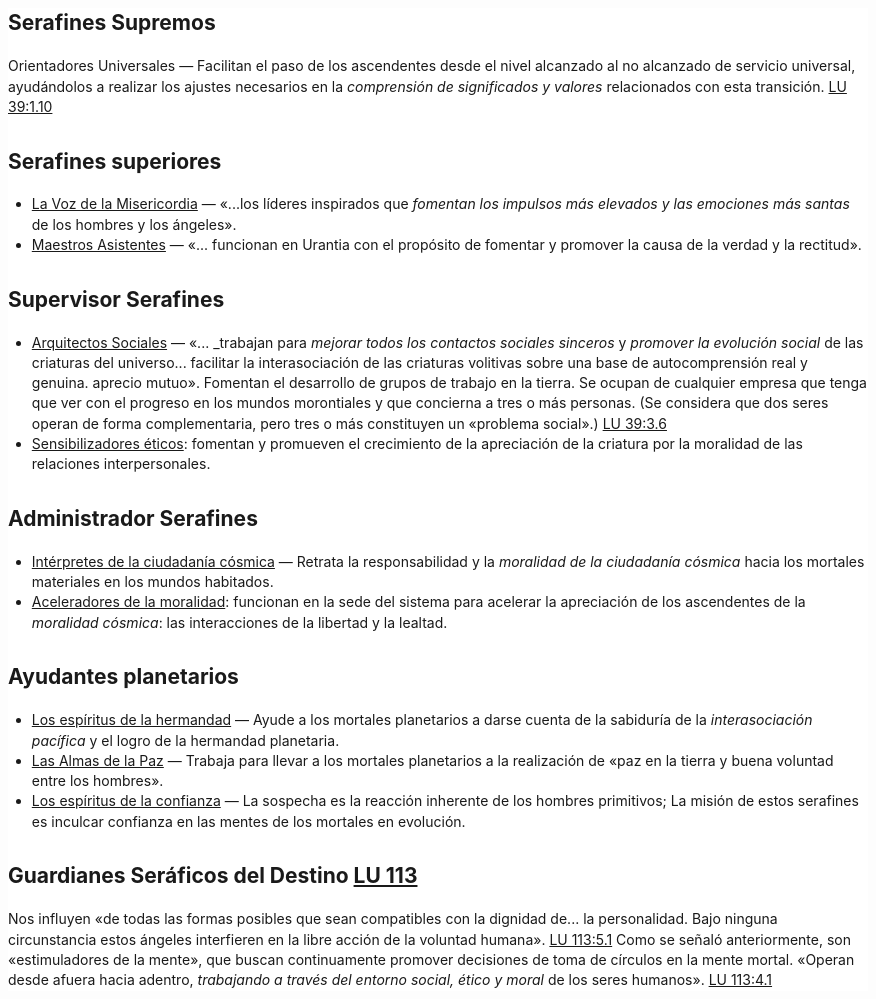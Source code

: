 ## Serafines Supremos

Orientadores Universales — Facilitan el paso de los ascendentes desde el nivel alcanzado al no alcanzado de servicio universal, ayudándolos a realizar los ajustes necesarios en la _comprensión de significados y valores_ relacionados con esta transición. <a id="a80_254"></a>[LU 39:1.10](/es/The_Urantia_Book/39#p1_10)

## Serafines superiores

- <ins>La Voz de la Misericordia</ins> — «...los líderes inspirados que _fomentan los impulsos más elevados y las emociones más santas_ de los hombres y los ángeles».
- <ins>Maestros Asistentes</ins> — «... funcionan en Urantia con el propósito de fomentar y promover la causa de la verdad y la rectitud».

## Supervisor Serafines

- <ins>Arquitectos Sociales</ins> — «... _trabajan para _mejorar todos los contactos sociales sinceros_ y _promover la evolución social_ de las criaturas del universo... facilitar la interasociación de las criaturas volitivas sobre una base de autocomprensión real y genuina. aprecio mutuo». Fomentan el desarrollo de grupos de trabajo en la tierra. Se ocupan de cualquier empresa que tenga que ver con el progreso en los mundos morontiales y que concierna a tres o más personas. (Se considera que dos seres operan de forma complementaria, pero tres o más constituyen un «problema social».) <a id="a89_591"></a>[LU 39:3.6](/es/The_Urantia_Book/39#p3_6)
- <ins>Sensibilizadores éticos</ins>: fomentan y promueven el crecimiento de la apreciación de la criatura por la moralidad de las relaciones interpersonales.

## Administrador Serafines

- <ins>Intérpretes de la ciudadanía cósmica</ins> — Retrata la responsabilidad y la _moralidad de la ciudadanía cósmica_ hacia los mortales materiales en los mundos habitados.
- <ins>Aceleradores de la moralidad</ins>: funcionan en la sede del sistema para acelerar la apreciación de los ascendentes de la _moralidad cósmica_\: las interacciones de la libertad y la lealtad.

## Ayudantes planetarios

- <ins>Los espíritus de la hermandad</ins> — Ayude a los mortales planetarios a darse cuenta de la sabiduría de la _interasociación pacífica_ y el logro de la hermandad planetaria.
- <ins>Las Almas de la Paz</ins> — Trabaja para llevar a los mortales planetarios a la realización de «paz en la tierra y buena voluntad entre los hombres».
- <ins>Los espíritus de la confianza</ins> — La sospecha es la reacción inherente de los hombres primitivos; La misión de estos serafines es inculcar confianza en las mentes de los mortales en evolución.

## Guardianes Seráficos del Destino [LU 113](/es/The_Urantia_Book/113)

Nos influyen «de todas las formas posibles que sean compatibles con la dignidad de... la personalidad. Bajo ninguna circunstancia estos ángeles interfieren en la libre acción de la voluntad humana». <a id="a105_199"></a>[LU 113:5.1](/es/The_Urantia_Book/113#p5_1) Como se señaló anteriormente, son «estimuladores de la mente», que buscan continuamente promover decisiones de toma de círculos en la mente mortal. «Operan desde afuera hacia adentro, _trabajando a través del entorno social, ético y moral_ de los seres humanos». <a id="a105_506"></a>[LU 113:4.1](/es/The_Urantia_Book/113#p4_1)
